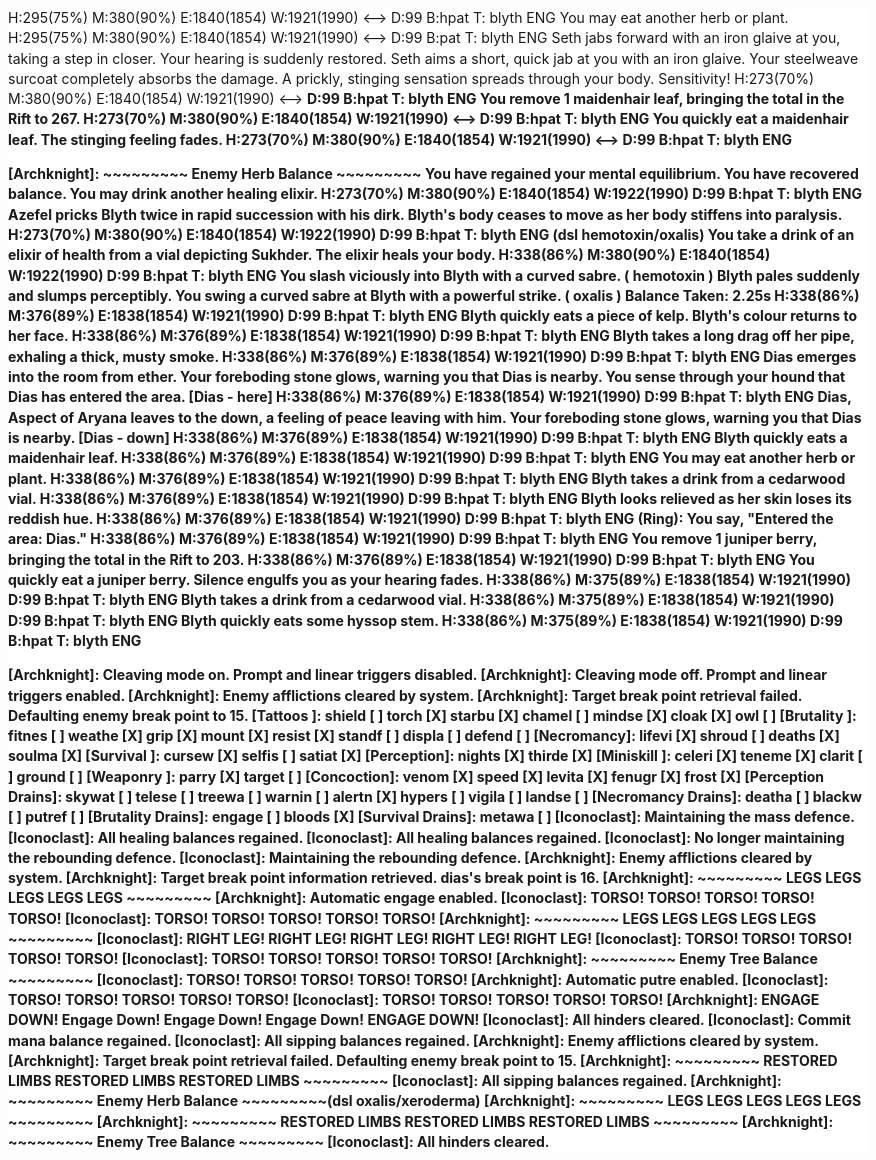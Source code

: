 H:295(75%) M:380(90%) E:1840(1854) W:1921(1990) <--> <db> D:99 B:hpat T: blyth ENG 
You may eat another herb or plant.
H:295(75%) M:380(90%) E:1840(1854) W:1921(1990) <--> <db> D:99 B:pat T: blyth ENG 
Seth jabs forward with an iron glaive at you, taking a step in closer.
Your hearing is suddenly restored.
Seth aims a short, quick jab at you with an iron glaive.
Your steelweave surcoat completely absorbs the damage.
A prickly, stinging sensation spreads through your body. Sensitivity!
H:273(70%) M:380(90%) E:1840(1854) W:1921(1990) <--> <b> D:99 B:hpat T: blyth ENG 
You remove 1 maidenhair leaf, bringing the total in the Rift to 267.
H:273(70%) M:380(90%) E:1840(1854) W:1921(1990) <--> <b> D:99 B:hpat T: blyth ENG 
You quickly eat a maidenhair leaf.
The stinging feeling fades.
H:273(70%) M:380(90%) E:1840(1854) W:1921(1990) <--> <b> D:99 B:hpat T: blyth ENG 

[Archknight]: ~~~~~~~~~ Enemy Herb Balance ~~~~~~~~~
You have regained your mental equilibrium.
You have recovered balance.
You may drink another healing elixir.
H:273(70%) M:380(90%) E:1840(1854) W:1922(1990) <eb> <b> D:99 B:hpat T: blyth ENG 
Azefel pricks Blyth twice in rapid succession with his dirk.
Blyth's body ceases to move as her body stiffens into paralysis.
H:273(70%) M:380(90%) E:1840(1854) W:1922(1990) <eb> <b> D:99 B:hpat T: blyth ENG 
(dsl hemotoxin/oxalis)
You take a drink of an elixir of health from a vial depicting Sukhder.
The elixir heals your body.
H:338(86%) M:380(90%) E:1840(1854) W:1922(1990) <eb> <b> D:99 B:hpat T: blyth ENG 
You slash viciously into Blyth with a curved sabre. ( hemotoxin )
Blyth pales suddenly and slumps perceptibly.
You swing a curved sabre at Blyth with a powerful strike. ( oxalis )
Balance Taken: 2.25s
H:338(86%) M:376(89%) E:1838(1854) W:1921(1990) <e-> <b> D:99 B:hpat T: blyth ENG 
Blyth quickly eats a piece of kelp.
Blyth's colour returns to her face.
H:338(86%) M:376(89%) E:1838(1854) W:1921(1990) <e-> <b> D:99 B:hpat T: blyth ENG 
Blyth takes a long drag off her pipe, exhaling a thick, musty smoke.
H:338(86%) M:376(89%) E:1838(1854) W:1921(1990) <e-> <b> D:99 B:hpat T: blyth ENG 
Dias emerges into the room from ether.
Your foreboding stone glows, warning you that Dias is nearby.
You sense through your hound that Dias has entered the area.
[Dias - here]
H:338(86%) M:376(89%) E:1838(1854) W:1921(1990) <e-> <b> D:99 B:hpat T: blyth ENG 
Dias, Aspect of Aryana leaves to the down, a feeling of peace leaving with him.
Your foreboding stone glows, warning you that Dias is nearby.
[Dias - down]
H:338(86%) M:376(89%) E:1838(1854) W:1921(1990) <e-> <b> D:99 B:hpat T: blyth ENG 
Blyth quickly eats a maidenhair leaf.
H:338(86%) M:376(89%) E:1838(1854) W:1921(1990) <e-> <b> D:99 B:hpat T: blyth ENG 
You may eat another herb or plant.
H:338(86%) M:376(89%) E:1838(1854) W:1921(1990) <e-> <b> D:99 B:hpat T: blyth ENG 
Blyth takes a drink from a cedarwood vial.
H:338(86%) M:376(89%) E:1838(1854) W:1921(1990) <e-> <b> D:99 B:hpat T: blyth ENG 
Blyth looks relieved as her skin loses its reddish hue.
H:338(86%) M:376(89%) E:1838(1854) W:1921(1990) <e-> <b> D:99 B:hpat T: blyth ENG 
(Ring): You say, "Entered the area: Dias."
H:338(86%) M:376(89%) E:1838(1854) W:1921(1990) <e-> <b> D:99 B:hpat T: blyth ENG 
You remove 1 juniper berry, bringing the total in the Rift to 203.
H:338(86%) M:376(89%) E:1838(1854) W:1921(1990) <e-> <b> D:99 B:hpat T: blyth ENG 
You quickly eat a juniper berry.
Silence engulfs you as your hearing fades.
H:338(86%) M:375(89%) E:1838(1854) W:1921(1990) <e-> <db> D:99 B:hpat T: blyth ENG 
Blyth takes a drink from a cedarwood vial.
H:338(86%) M:375(89%) E:1838(1854) W:1921(1990) <e-> <db> D:99 B:hpat T: blyth ENG 
Blyth quickly eats some hyssop stem.
H:338(86%) M:375(89%) E:1838(1854) W:1921(1990) <e-> <db> D:99 B:hpat T: blyth ENG 

[Archknight]: Cleaving mode on. Prompt and linear triggers disabled.
[Archknight]: Cleaving mode off. Prompt and linear triggers enabled.
[Archknight]: Enemy afflictions cleared by system.
[Archknight]: Target break point retrieval failed. Defaulting enemy break point to 15.
[Tattoos   ]:  shield [ ] torch  [X] starbu [X] chamel [ ] mindse [X] cloak  [X] owl    [ ] 
[Brutality ]:  fitnes [ ] weathe [X] grip   [X] mount  [X] resist [X] standf [ ] displa [ ] defend [ ] 
[Necromancy]:  lifevi [X] shroud [ ] deaths [X] soulma [X] 
[Survival  ]:  cursew [X] selfis [ ] satiat [X] 
[Perception]:  nights [X] thirde [X] 
[Miniskill ]:  celeri [X] teneme [X] clarit [ ] ground [ ] 
[Weaponry  ]:  parry  [X] target [ ] 
[Concoction]:  venom  [X] speed  [X] levita [X] fenugr [X] frost  [X] 
[Perception Drains]:  skywat [ ] telese [ ] treewa [ ] warnin [ ] alertn [X] hypers [ ] vigila [ ] landse [ ] 
[Necromancy Drains]:  deatha [ ] blackw [ ] putref [ ] 
[Brutality  Drains]:  engage [ ] bloods [X] 
[Survival   Drains]:  metawa [ ] 
[Iconoclast]: Maintaining the mass defence.
[Iconoclast]: All healing balances regained.
[Iconoclast]: All healing balances regained.
[Iconoclast]: No longer maintaining the rebounding defence.
[Iconoclast]: Maintaining the rebounding defence.
[Archknight]: Enemy afflictions cleared by system.
[Archknight]: Target break point information retrieved. dias's break point is 16.
[Archknight]: ~~~~~~~~~ LEGS LEGS LEGS LEGS LEGS ~~~~~~~~~
[Archknight]: Automatic engage enabled.
[Iconoclast]: TORSO! TORSO! TORSO! TORSO! TORSO!
[Iconoclast]: TORSO! TORSO! TORSO! TORSO! TORSO!
[Archknight]: ~~~~~~~~~ LEGS LEGS LEGS LEGS LEGS ~~~~~~~~~
[Iconoclast]: RIGHT LEG! RIGHT LEG! RIGHT LEG! RIGHT LEG! RIGHT LEG!
[Iconoclast]: TORSO! TORSO! TORSO! TORSO! TORSO!
[Iconoclast]: TORSO! TORSO! TORSO! TORSO! TORSO!
[Archknight]: ~~~~~~~~~ Enemy Tree Balance ~~~~~~~~~
[Iconoclast]: TORSO! TORSO! TORSO! TORSO! TORSO!
[Archknight]: Automatic putre enabled.
[Iconoclast]: TORSO! TORSO! TORSO! TORSO! TORSO!
[Iconoclast]: TORSO! TORSO! TORSO! TORSO! TORSO!
[Archknight]: ENGAGE DOWN! Engage Down! Engage Down! Engage Down! ENGAGE DOWN!
[Iconoclast]: All hinders cleared.
[Iconoclast]: Commit mana balance regained.
[Iconoclast]: All sipping balances regained.
[Archknight]: Enemy afflictions cleared by system.
[Archknight]: Target break point retrieval failed. Defaulting enemy break point to 15.
[Archknight]: ~~~~~~~~~ RESTORED LIMBS RESTORED LIMBS RESTORED LIMBS ~~~~~~~~~
[Iconoclast]: All sipping balances regained.
[Archknight]: ~~~~~~~~~ Enemy Herb Balance ~~~~~~~~~(dsl oxalis/xeroderma)
[Archknight]: ~~~~~~~~~ LEGS LEGS LEGS LEGS LEGS ~~~~~~~~~
[Archknight]: ~~~~~~~~~ RESTORED LIMBS RESTORED LIMBS RESTORED LIMBS ~~~~~~~~~
[Archknight]: ~~~~~~~~~ Enemy Tree Balance ~~~~~~~~~
[Iconoclast]: All hinders cleared.